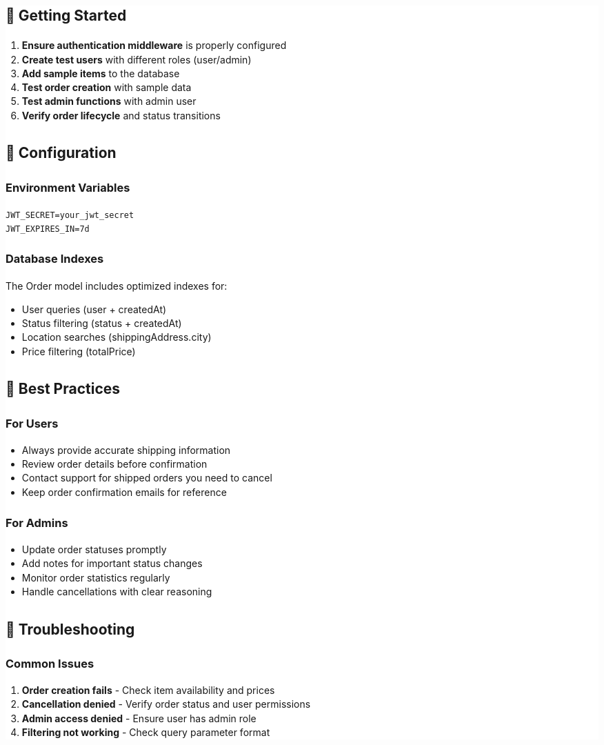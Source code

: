 ## 🚀 **Getting Started**

1. **Ensure authentication middleware** is properly configured
2. **Create test users** with different roles (user/admin)
3. **Add sample items** to the database
4. **Test order creation** with sample data
5. **Test admin functions** with admin user
6. **Verify order lifecycle** and status transitions

## 🔧 **Configuration**

### **Environment Variables**

```env
JWT_SECRET=your_jwt_secret
JWT_EXPIRES_IN=7d
```

### **Database Indexes**

The Order model includes optimized indexes for:

- User queries (user + createdAt)
- Status filtering (status + createdAt)
- Location searches (shippingAddress.city)
- Price filtering (totalPrice)

## 📝 **Best Practices**

### **For Users**

- Always provide accurate shipping information
- Review order details before confirmation
- Contact support for shipped orders you need to cancel
- Keep order confirmation emails for reference

### **For Admins**

- Update order statuses promptly
- Add notes for important status changes
- Monitor order statistics regularly
- Handle cancellations with clear reasoning

## 🐛 **Troubleshooting**

### **Common Issues**

1. **Order creation fails** - Check item availability and prices
2. **Cancellation denied** - Verify order status and user permissions
3. **Admin access denied** - Ensure user has admin role
4. **Filtering not working** - Check query parameter format
